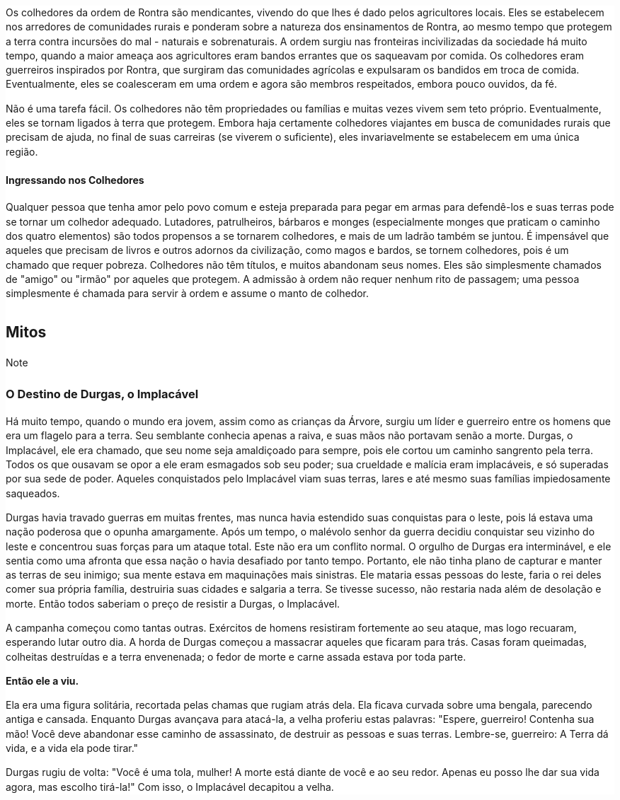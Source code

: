 Os colhedores da ordem de Rontra são mendicantes, vivendo do que lhes é dado pelos agricultores locais. Eles se estabelecem nos arredores de comunidades rurais e ponderam sobre a natureza dos ensinamentos de Rontra, ao mesmo tempo que protegem a terra contra incursões do mal - naturais e sobrenaturais. A ordem surgiu nas fronteiras incivilizadas da sociedade há muito tempo, quando a maior ameaça aos agricultores eram bandos errantes que os saqueavam por comida. Os colhedores eram guerreiros inspirados por Rontra, que surgiram das comunidades agrícolas e expulsaram os bandidos em troca de comida. Eventualmente, eles se coalesceram em uma ordem e agora são membros respeitados, embora pouco ouvidos, da fé.

Não é uma tarefa fácil. Os colhedores não têm propriedades ou famílias e muitas vezes vivem sem teto próprio. Eventualmente, eles se tornam ligados à terra que protegem. Embora haja certamente colhedores viajantes em busca de comunidades rurais que precisam de ajuda, no final de suas carreiras (se viverem o suficiente), eles invariavelmente se estabelecem em uma única região.

#### **Ingressando nos Colhedores**

Qualquer pessoa que tenha amor pelo povo comum e esteja preparada para pegar em armas para defendê-los e suas terras pode se tornar um colhedor adequado. Lutadores, patrulheiros, bárbaros e monges (especialmente monges que praticam o caminho dos quatro elementos) são todos propensos a se tornarem colhedores, e mais de um ladrão também se juntou. É impensável que aqueles que precisam de livros e outros adornos da civilização, como magos e bardos, se tornem colhedores, pois é um chamado que requer pobreza. Colhedores não têm títulos, e muitos abandonam seus nomes. Eles são simplesmente chamados de "amigo" ou "irmão" por aqueles que protegem. A admissão à ordem não requer nenhum rito de passagem; uma pessoa simplesmente é chamada para servir à ordem e assume o manto de colhedor.

## **Mitos**

> [!NOTE]
> ### **O Destino de Durgas, o Implacável**
> 
> Há muito tempo, quando o mundo era jovem, assim como as crianças da Árvore, surgiu um líder e guerreiro entre os homens que era um flagelo para a terra. Seu semblante conhecia apenas a raiva, e suas mãos não portavam senão a morte. Durgas, o Implacável, ele era chamado, que seu nome seja amaldiçoado para sempre, pois ele cortou um caminho sangrento pela terra. Todos os que ousavam se opor a ele eram esmagados sob seu poder; sua crueldade e malícia eram implacáveis, e só superadas por sua sede de poder. Aqueles conquistados pelo Implacável viam suas terras, lares e até mesmo suas famílias impiedosamente saqueados.
> 
> Durgas havia travado guerras em muitas frentes, mas nunca havia estendido suas conquistas para o leste, pois lá estava uma nação poderosa que o opunha amargamente. Após um tempo, o malévolo senhor da guerra decidiu conquistar seu vizinho do leste e concentrou suas forças para um ataque total. Este não era um conflito normal. O orgulho de Durgas era interminável, e ele sentia como uma afronta que essa nação o havia desafiado por tanto tempo. Portanto, ele não tinha plano de capturar e manter as terras de seu inimigo; sua mente estava em maquinações mais sinistras. Ele mataria essas pessoas do leste, faria o rei deles comer sua própria família, destruiria suas cidades e salgaria a terra. Se tivesse sucesso, não restaria nada além de desolação e morte. Então todos saberiam o preço de resistir a Durgas, o Implacável.
> 
> A campanha começou como tantas outras. Exércitos de homens resistiram fortemente ao seu ataque, mas logo recuaram, esperando lutar outro dia. A horda de Durgas começou a massacrar aqueles que ficaram para trás. Casas foram queimadas, colheitas destruídas e a terra envenenada; o fedor de morte e carne assada estava por toda parte.
> 
> **Então ele a viu.**
> 
> Ela era uma figura solitária, recortada pelas chamas que rugiam atrás dela. Ela ficava curvada sobre uma bengala, parecendo antiga e cansada. Enquanto Durgas avançava para atacá-la, a velha proferiu estas palavras: "Espere, guerreiro! Contenha sua mão! Você deve abandonar esse caminho de assassinato, de destruir as pessoas e suas terras. Lembre-se, guerreiro: A Terra dá vida, e a vida ela pode tirar."
> 
> Durgas rugiu de volta: "Você é uma tola, mulher! A morte está diante de você e ao seu redor. Apenas eu posso lhe dar sua vida agora, mas escolho tirá-la!" Com isso, o Implacável decapitou a velha.
> 